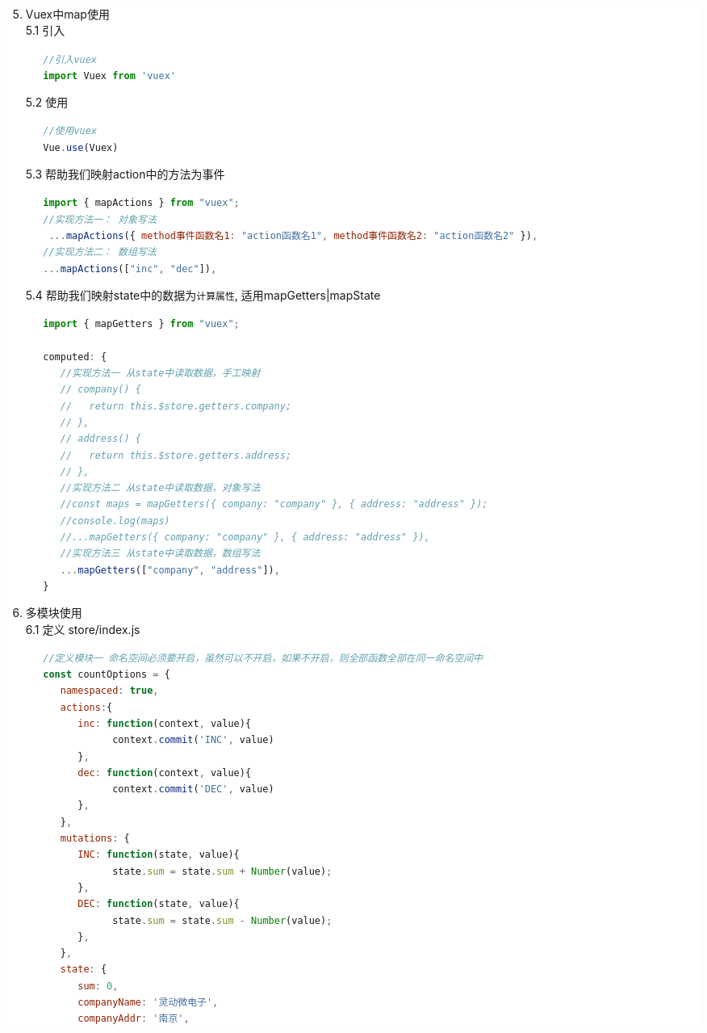 5. Vuex中map使用  
   5.1 引入
   ```javascript
      //引入vuex
      import Vuex from 'vuex'
   ```
   5.2 使用
   ```javascript
      //使用vuex
      Vue.use(Vuex)
   ```
   5.3 帮助我们映射action中的方法为事件
   ```javascript
      import { mapActions } from "vuex";
      //实现方法一： 对象写法
       ...mapActions({ method事件函数名1: "action函数名1", method事件函数名2: "action函数名2" }),
      //实现方法二： 数组写法
      ...mapActions(["inc", "dec"]),
   ```
   5.4 帮助我们映射state中的数据为`计算属性`, 适用mapGetters|mapState
   ```javascript
      import { mapGetters } from "vuex";

      computed: {
         //实现方法一 从state中读取数据，手工映射
         // company() {
         //   return this.$store.getters.company;
         // },
         // address() {
         //   return this.$store.getters.address;
         // },
         //实现方法二 从state中读取数据，对象写法
         //const maps = mapGetters({ company: "company" }, { address: "address" });
         //console.log(maps)
         //...mapGetters({ company: "company" }, { address: "address" }),
         //实现方法三 从state中读取数据，数组写法
         ...mapGetters(["company", "address"]),
      }
   ```   
6. 多模块使用  
   6.1 定义 store/index.js
   ```javascript  
      //定义模块一 命名空间必须要开启，虽然可以不开启，如果不开启，则全部函数全部在同一命名空间中
      const countOptions = {
         namespaced: true,
         actions:{
            inc: function(context, value){
                  context.commit('INC', value)
            },
            dec: function(context, value){
                  context.commit('DEC', value)
            },
         },
         mutations: {
            INC: function(state, value){
                  state.sum = state.sum + Number(value);
            },
            DEC: function(state, value){
                  state.sum = state.sum - Number(value);
            },
         },
         state: {
            sum: 0,
            companyName: '灵动微电子',
            companyAddr: '南京',        
   ```